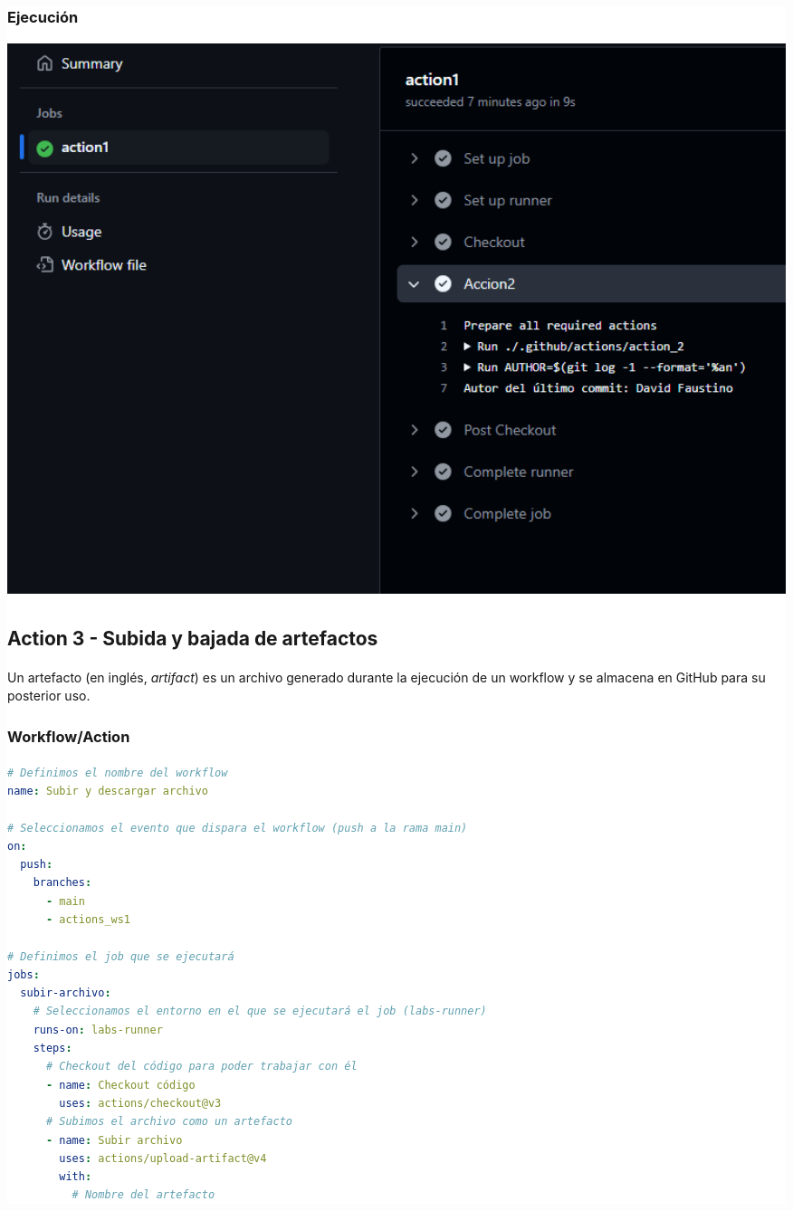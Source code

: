 
### Ejecución

<img src="../../datos/img/actions1.png" width="1280">

## Action 3 - Subida y bajada de artefactos

Un artefacto (en inglés, *artifact*) es un archivo generado durante la ejecución de un workflow y se almacena en GitHub para su posterior uso. 

### Workflow/Action

````yml
# Definimos el nombre del workflow
name: Subir y descargar archivo

# Seleccionamos el evento que dispara el workflow (push a la rama main)
on:
  push:
    branches:
      - main
      - actions_ws1

# Definimos el job que se ejecutará
jobs:
  subir-archivo:
    # Seleccionamos el entorno en el que se ejecutará el job (labs-runner)
    runs-on: labs-runner
    steps:
      # Checkout del código para poder trabajar con él
      - name: Checkout código
        uses: actions/checkout@v3
      # Subimos el archivo como un artefacto
      - name: Subir archivo
        uses: actions/upload-artifact@v4
        with:
          # Nombre del artefacto
````